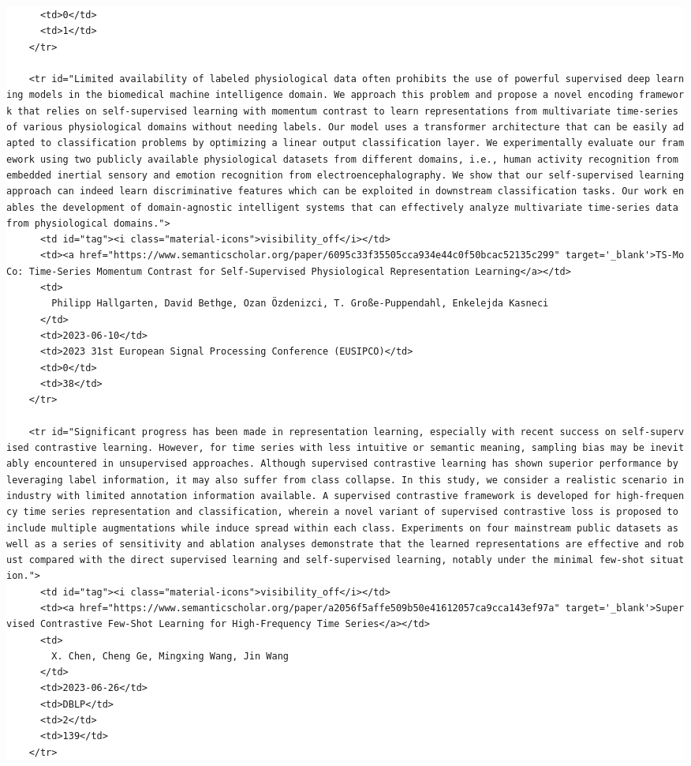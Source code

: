          <td>0</td>
          <td>1</td>
        </tr>
    
        <tr id="Limited availability of labeled physiological data often prohibits the use of powerful supervised deep learning models in the biomedical machine intelligence domain. We approach this problem and propose a novel encoding framework that relies on self-supervised learning with momentum contrast to learn representations from multivariate time-series of various physiological domains without needing labels. Our model uses a transformer architecture that can be easily adapted to classification problems by optimizing a linear output classification layer. We experimentally evaluate our framework using two publicly available physiological datasets from different domains, i.e., human activity recognition from embedded inertial sensory and emotion recognition from electroencephalography. We show that our self-supervised learning approach can indeed learn discriminative features which can be exploited in downstream classification tasks. Our work enables the development of domain-agnostic intelligent systems that can effectively analyze multivariate time-series data from physiological domains.">
          <td id="tag"><i class="material-icons">visibility_off</i></td>
          <td><a href="https://www.semanticscholar.org/paper/6095c33f35505cca934e44c0f50bcac52135c299" target='_blank'>TS-MoCo: Time-Series Momentum Contrast for Self-Supervised Physiological Representation Learning</a></td>
          <td>
            Philipp Hallgarten, David Bethge, Ozan Özdenizci, T. Große-Puppendahl, Enkelejda Kasneci
          </td>
          <td>2023-06-10</td>
          <td>2023 31st European Signal Processing Conference (EUSIPCO)</td>
          <td>0</td>
          <td>38</td>
        </tr>
    
        <tr id="Significant progress has been made in representation learning, especially with recent success on self-supervised contrastive learning. However, for time series with less intuitive or semantic meaning, sampling bias may be inevitably encountered in unsupervised approaches. Although supervised contrastive learning has shown superior performance by leveraging label information, it may also suffer from class collapse. In this study, we consider a realistic scenario in industry with limited annotation information available. A supervised contrastive framework is developed for high-frequency time series representation and classification, wherein a novel variant of supervised contrastive loss is proposed to include multiple augmentations while induce spread within each class. Experiments on four mainstream public datasets as well as a series of sensitivity and ablation analyses demonstrate that the learned representations are effective and robust compared with the direct supervised learning and self-supervised learning, notably under the minimal few-shot situation.">
          <td id="tag"><i class="material-icons">visibility_off</i></td>
          <td><a href="https://www.semanticscholar.org/paper/a2056f5affe509b50e41612057ca9cca143ef97a" target='_blank'>Supervised Contrastive Few-Shot Learning for High-Frequency Time Series</a></td>
          <td>
            X. Chen, Cheng Ge, Mingxing Wang, Jin Wang
          </td>
          <td>2023-06-26</td>
          <td>DBLP</td>
          <td>2</td>
          <td>139</td>
        </tr>
    